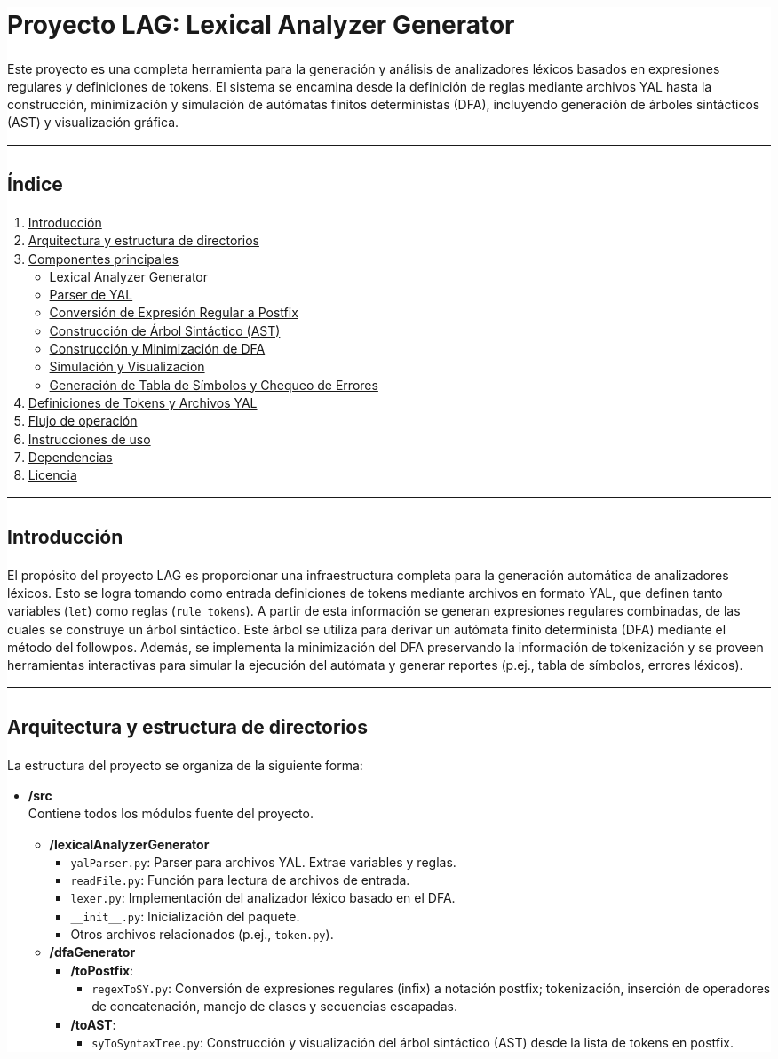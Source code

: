 # Proyecto LAG: Lexical Analyzer Generator

Este proyecto es una completa herramienta para la generación y análisis de analizadores léxicos basados en expresiones regulares y definiciones de tokens. El sistema se encamina desde la definición de reglas mediante archivos YAL hasta la construcción, minimización y simulación de autómatas finitos deterministas (DFA), incluyendo generación de árboles sintácticos (AST) y visualización gráfica.

---

## Índice

1. [Introducción](#introducción)
2. [Arquitectura y estructura de directorios](#arquitectura-y-estructura-de-directorios)
3. [Componentes principales](#componentes-principales)
   - [Lexical Analyzer Generator](#lexical-analyzer-generator)
   - [Parser de YAL](#parser-de-yal)
   - [Conversión de Expresión Regular a Postfix](#conversión-de-expresión-regular-a-postfix)
   - [Construcción de Árbol Sintáctico (AST)](#construcción-de-árbol-sintáctico-ast)
   - [Construcción y Minimización de DFA](#construcción-y-minimización-de-dfa)
   - [Simulación y Visualización](#simulación-y-visualización)
   - [Generación de Tabla de Símbolos y Chequeo de Errores](#generación-de-tabla-de-símbolos-y-chequeo-de-errores)
4. [Definiciones de Tokens y Archivos YAL](#definiciones-de-tokens-y-archivos-yal)
5. [Flujo de operación](#flujo-de-operación)
6. [Instrucciones de uso](#instrucciones-de-uso)
7. [Dependencias](#dependencias)
8. [Licencia](#licencia)

---

## Introducción

El propósito del proyecto LAG es proporcionar una infraestructura completa para la generación automática de analizadores léxicos. Esto se logra tomando como entrada definiciones de tokens mediante archivos en formato YAL, que definen tanto variables (`let`) como reglas (`rule tokens`). A partir de esta información se generan expresiones regulares combinadas, de las cuales se construye un árbol sintáctico. Este árbol se utiliza para derivar un autómata finito determinista (DFA) mediante el método del followpos. Además, se implementa la minimización del DFA preservando la información de tokenización y se proveen herramientas interactivas para simular la ejecución del autómata y generar reportes (p.ej., tabla de símbolos, errores léxicos).

---

## Arquitectura y estructura de directorios

La estructura del proyecto se organiza de la siguiente forma:

- **/src**  
  Contiene todos los módulos fuente del proyecto.

  - **/lexicalAnalyzerGenerator**
    - `yalParser.py`: Parser para archivos YAL. Extrae variables y reglas.
    - `readFile.py`: Función para lectura de archivos de entrada.
    - `lexer.py`: Implementación del analizador léxico basado en el DFA.
    - `__init__.py`: Inicialización del paquete.
    - Otros archivos relacionados (p.ej., `token.py`).
  - **/dfaGenerator**
    - **/toPostfix**:
      - `regexToSY.py`: Conversión de expresiones regulares (infix) a notación postfix; tokenización, inserción de operadores de concatenación, manejo de clases y secuencias escapadas.
    - **/toAST**:
      - `syToSyntaxTree.py`: Construcción y visualización del árbol sintáctico (AST) desde la lista de tokens en postfix.